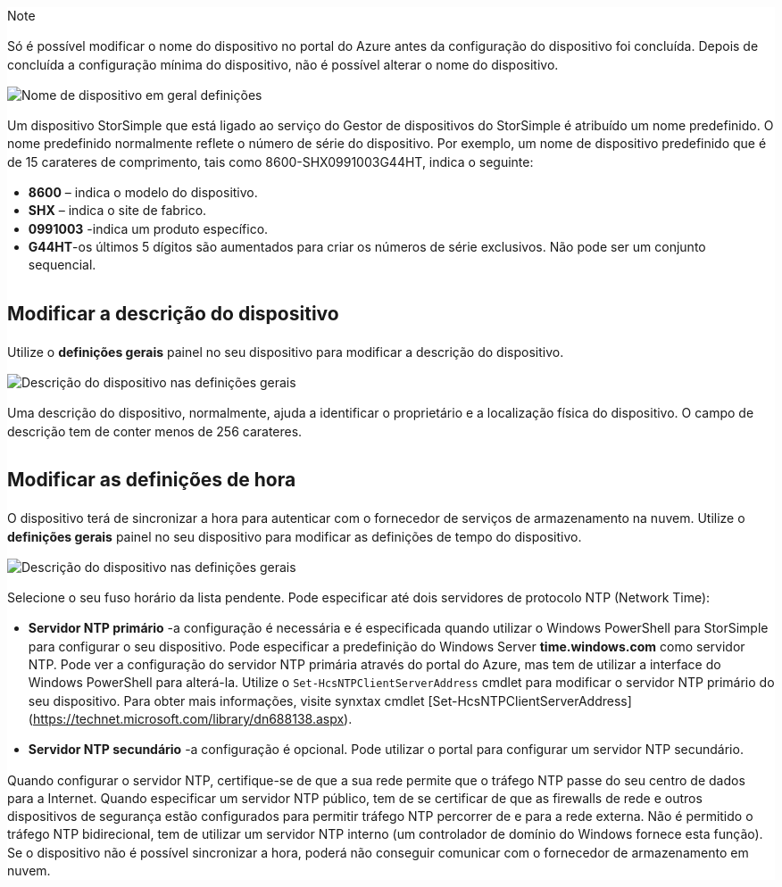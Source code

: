 > [!NOTE] 
> Só é possível modificar o nome do dispositivo no portal do Azure antes da configuração do dispositivo foi concluída. Depois de concluída a configuração mínima do dispositivo, não é possível alterar o nome do dispositivo.

![Nome de dispositivo em geral definições](./media/storsimple-8000-modify-device-config/modify-general-settings3.png)

Um dispositivo StorSimple que está ligado ao serviço do Gestor de dispositivos do StorSimple é atribuído um nome predefinido. O nome predefinido normalmente reflete o número de série do dispositivo. Por exemplo, um nome de dispositivo predefinido que é de 15 carateres de comprimento, tais como 8600-SHX0991003G44HT, indica o seguinte:

* **8600** – indica o modelo do dispositivo.
* **SHX** – indica o site de fabrico.
* **0991003** -indica um produto específico.
* **G44HT**-os últimos 5 dígitos são aumentados para criar os números de série exclusivos. Não pode ser um conjunto sequencial.

## <a name="modify-device-description"></a>Modificar a descrição do dispositivo

Utilize o **definições gerais** painel no seu dispositivo para modificar a descrição do dispositivo.

![Descrição do dispositivo nas definições gerais](./media/storsimple-8000-modify-device-config/modify-general-settings4.png)

Uma descrição do dispositivo, normalmente, ajuda a identificar o proprietário e a localização física do dispositivo. O campo de descrição tem de conter menos de 256 carateres.

## <a name="modify-time-settings"></a>Modificar as definições de hora

O dispositivo terá de sincronizar a hora para autenticar com o fornecedor de serviços de armazenamento na nuvem. Utilize o **definições gerais** painel no seu dispositivo para modificar as definições de tempo do dispositivo.

![Descrição do dispositivo nas definições gerais](./media/storsimple-8000-modify-device-config/modify-general-settings2.png)

 Selecione o seu fuso horário da lista pendente. Pode especificar até dois servidores de protocolo NTP (Network Time):

 - **Servidor NTP primário** -a configuração é necessária e é especificada quando utilizar o Windows PowerShell para StorSimple para configurar o seu dispositivo. Pode especificar a predefinição do Windows Server **time.windows.com** como servidor NTP. Pode ver a configuração do servidor NTP primária através do portal do Azure, mas tem de utilizar a interface do Windows PowerShell para alterá-la. Utilize o `Set-HcsNTPClientServerAddress` cmdlet para modificar o servidor NTP primário do seu dispositivo. Para obter mais informações, visite synxtax cmdlet [Set-HcsNTPClientServerAddress] (https://technet.microsoft.com/library/dn688138.aspx).

- **Servidor NTP secundário** -a configuração é opcional. Pode utilizar o portal para configurar um servidor NTP secundário.

Quando configurar o servidor NTP, certifique-se de que a sua rede permite que o tráfego NTP passe do seu centro de dados para a Internet. Quando especificar um servidor NTP público, tem de se certificar de que as firewalls de rede e outros dispositivos de segurança estão configurados para permitir tráfego NTP percorrer de e para a rede externa. Não é permitido o tráfego NTP bidirecional, tem de utilizar um servidor NTP interno (um controlador de domínio do Windows fornece esta função). Se o dispositivo não é possível sincronizar a hora, poderá não conseguir comunicar com o fornecedor de armazenamento em nuvem.
